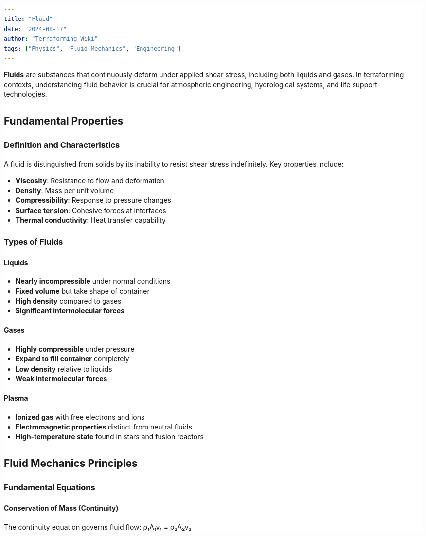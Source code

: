 ```yaml
---
title: "Fluid"
date: "2024-08-17"
author: "Terraforming Wiki"
tags: ["Physics", "Fluid Mechanics", "Engineering"]
---
```


**Fluids** are substances that continuously deform under applied shear stress, including both liquids and gases. In terraforming contexts, understanding fluid behavior is crucial for atmospheric engineering, hydrological systems, and life support technologies.

## Fundamental Properties

### Definition and Characteristics
A fluid is distinguished from solids by its inability to resist shear stress indefinitely. Key properties include:

- **Viscosity**: Resistance to flow and deformation
- **Density**: Mass per unit volume
- **Compressibility**: Response to pressure changes
- **Surface tension**: Cohesive forces at interfaces
- **Thermal conductivity**: Heat transfer capability

### Types of Fluids

#### Liquids
- **Nearly incompressible** under normal conditions
- **Fixed volume** but take shape of container
- **High density** compared to gases
- **Significant intermolecular forces**

#### Gases
- **Highly compressible** under pressure
- **Expand to fill container** completely
- **Low density** relative to liquids
- **Weak intermolecular forces**

#### Plasma
- **Ionized gas** with free electrons and ions
- **Electromagnetic properties** distinct from neutral fluids
- **High-temperature state** found in stars and fusion reactors

## Fluid Mechanics Principles

### Fundamental Equations

#### Conservation of Mass (Continuity)
The continuity equation governs fluid flow:
ρ₁A₁v₁ = ρ₂A₂v₂
